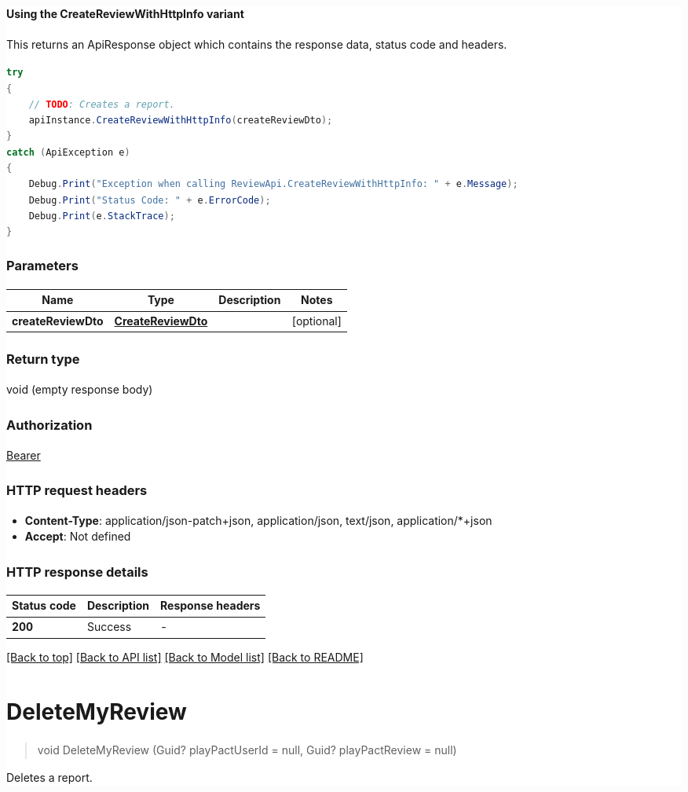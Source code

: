 #### Using the CreateReviewWithHttpInfo variant
This returns an ApiResponse object which contains the response data, status code and headers.

```csharp
try
{
    // TODO: Creates a report.
    apiInstance.CreateReviewWithHttpInfo(createReviewDto);
}
catch (ApiException e)
{
    Debug.Print("Exception when calling ReviewApi.CreateReviewWithHttpInfo: " + e.Message);
    Debug.Print("Status Code: " + e.ErrorCode);
    Debug.Print(e.StackTrace);
}
```

### Parameters

| Name | Type | Description | Notes |
|------|------|-------------|-------|
| **createReviewDto** | [**CreateReviewDto**](CreateReviewDto.md) |  | [optional]  |

### Return type

void (empty response body)

### Authorization

[Bearer](../README.md#Bearer)

### HTTP request headers

 - **Content-Type**: application/json-patch+json, application/json, text/json, application/*+json
 - **Accept**: Not defined


### HTTP response details
| Status code | Description | Response headers |
|-------------|-------------|------------------|
| **200** | Success |  -  |

[[Back to top]](#) [[Back to API list]](../README.md#documentation-for-api-endpoints) [[Back to Model list]](../README.md#documentation-for-models) [[Back to README]](../README.md)

<a id="deletemyreview"></a>
# **DeleteMyReview**
> void DeleteMyReview (Guid? playPactUserId = null, Guid? playPactReview = null)

Deletes a report.
